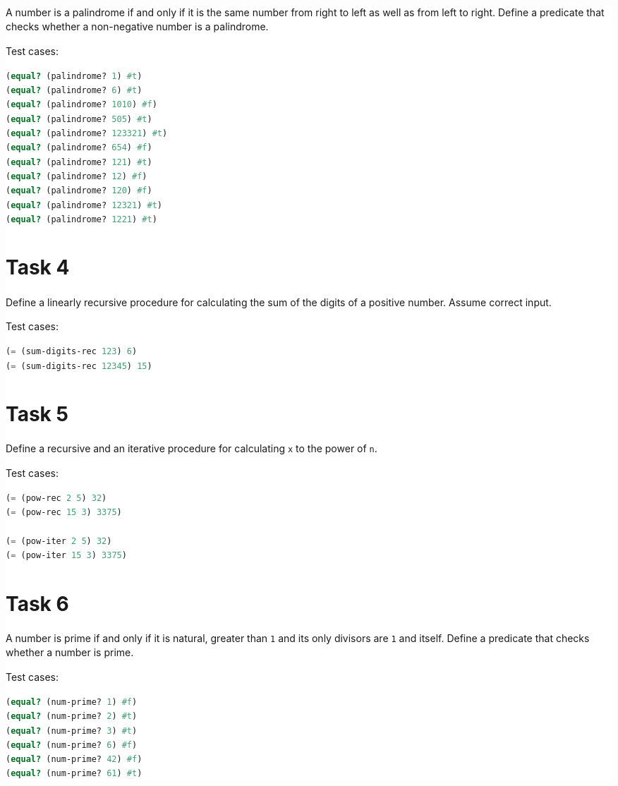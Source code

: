 A number is a palindrome if and only if it is the same number from right to left as well as from left to right. Define a predicate that checks whether a non-negative number is a palindrome.

Test cases:

```scheme
(equal? (palindrome? 1) #t)
(equal? (palindrome? 6) #t)
(equal? (palindrome? 1010) #f)
(equal? (palindrome? 505) #t)
(equal? (palindrome? 123321) #t)
(equal? (palindrome? 654) #f)
(equal? (palindrome? 121) #t)
(equal? (palindrome? 12) #f)
(equal? (palindrome? 120) #f)
(equal? (palindrome? 12321) #t)
(equal? (palindrome? 1221) #t)
```

# Task 4

Define a linearly recursive procedure for calculating the sum of the digits of a positive number. Assume correct input.

Test cases:

```scheme
(= (sum-digits-rec 123) 6)
(= (sum-digits-rec 12345) 15)
```

# Task 5

Define a recursive and an iterative procedure for calculating `x` to the power of `n`.

Test cases:

```scheme
(= (pow-rec 2 5) 32)
(= (pow-rec 15 3) 3375)

(= (pow-iter 2 5) 32)
(= (pow-iter 15 3) 3375)
```

# Task 6

A number is prime if and only if it is natural, greater than `1` and its only divisors are `1` and itself. Define a predicate that checks whether a number is prime.

Test cases:

```scheme
(equal? (num-prime? 1) #f)
(equal? (num-prime? 2) #t)
(equal? (num-prime? 3) #t)
(equal? (num-prime? 6) #f)
(equal? (num-prime? 42) #f)
(equal? (num-prime? 61) #t)
```
